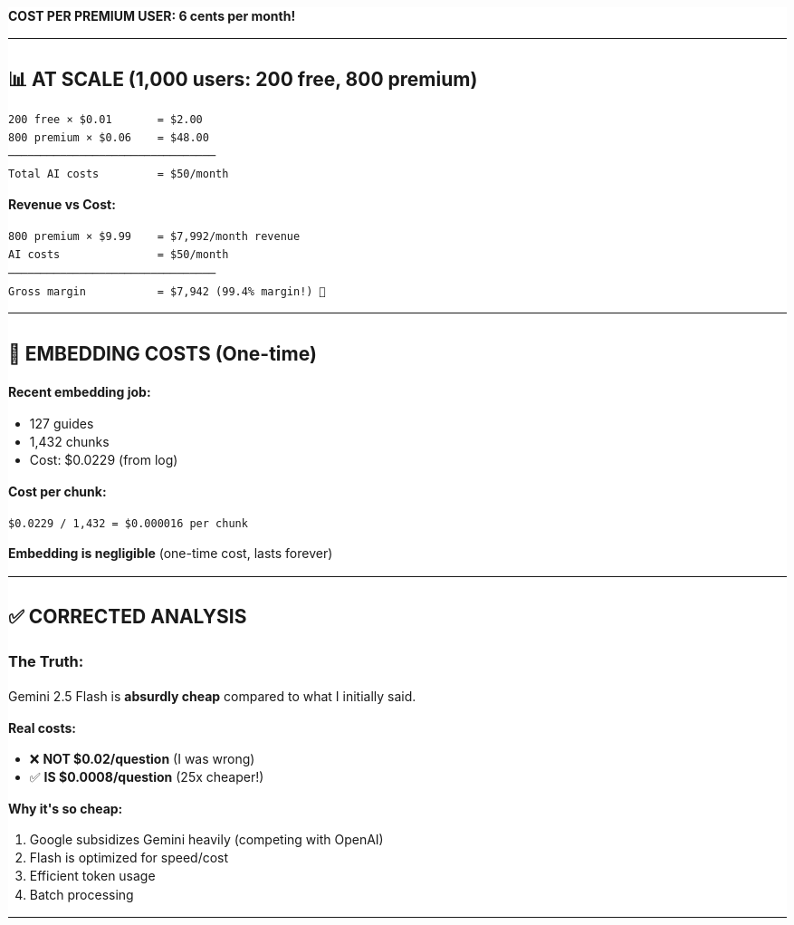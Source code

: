 **COST PER PREMIUM USER: 6 cents per month!**

---

## 📊 **AT SCALE (1,000 users: 200 free, 800 premium)**

```
200 free × $0.01       = $2.00
800 premium × $0.06    = $48.00
────────────────────────────────
Total AI costs         = $50/month
```

**Revenue vs Cost:**
```
800 premium × $9.99    = $7,992/month revenue
AI costs               = $50/month
────────────────────────────────
Gross margin           = $7,942 (99.4% margin!) 🤯
```

---

## 🎯 **EMBEDDING COSTS** (One-time)

**Recent embedding job:**
- 127 guides
- 1,432 chunks
- Cost: $0.0229 (from log)

**Cost per chunk:**
```
$0.0229 / 1,432 = $0.000016 per chunk
```

**Embedding is negligible** (one-time cost, lasts forever)

---

## ✅ **CORRECTED ANALYSIS**

### **The Truth:**
Gemini 2.5 Flash is **absurdly cheap** compared to what I initially said.

**Real costs:**
- ❌ **NOT $0.02/question** (I was wrong)
- ✅ **IS $0.0008/question** (25x cheaper!)

**Why it's so cheap:**
1. Google subsidizes Gemini heavily (competing with OpenAI)
2. Flash is optimized for speed/cost
3. Efficient token usage
4. Batch processing

---